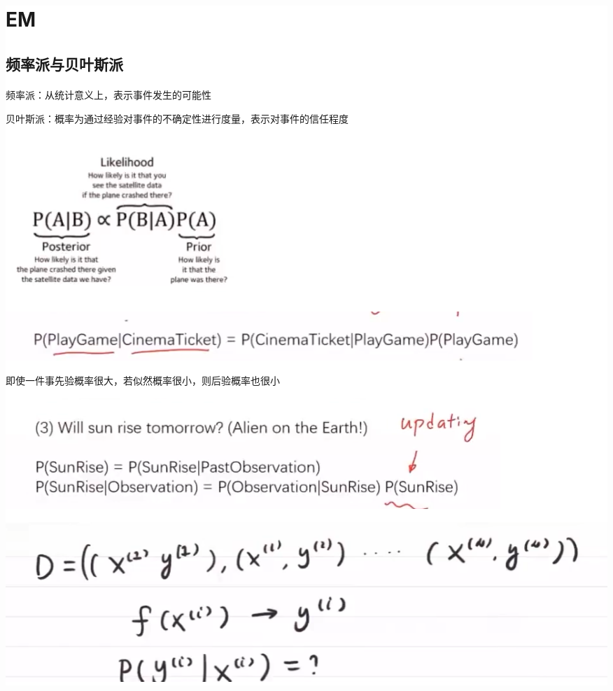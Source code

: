 # EM

## 频率派与贝叶斯派

频率派：从统计意义上，表示事件发生的可能性



贝叶斯派：概率为通过经验对事件的不确定性进行度量，表示对事件的信任程度

![image-20230130160129254](9.EM/image-20230130160129254.png)

![image-20230130160442729](9.EM/image-20230130160442729.png)

即使一件事先验概率很大，若似然概率很小，则后验概率也很小

![image-20230130160743842](9.EM/image-20230130160743842.png)

![image-20230130160904923](9.EM/image-20230130160904923.png)
